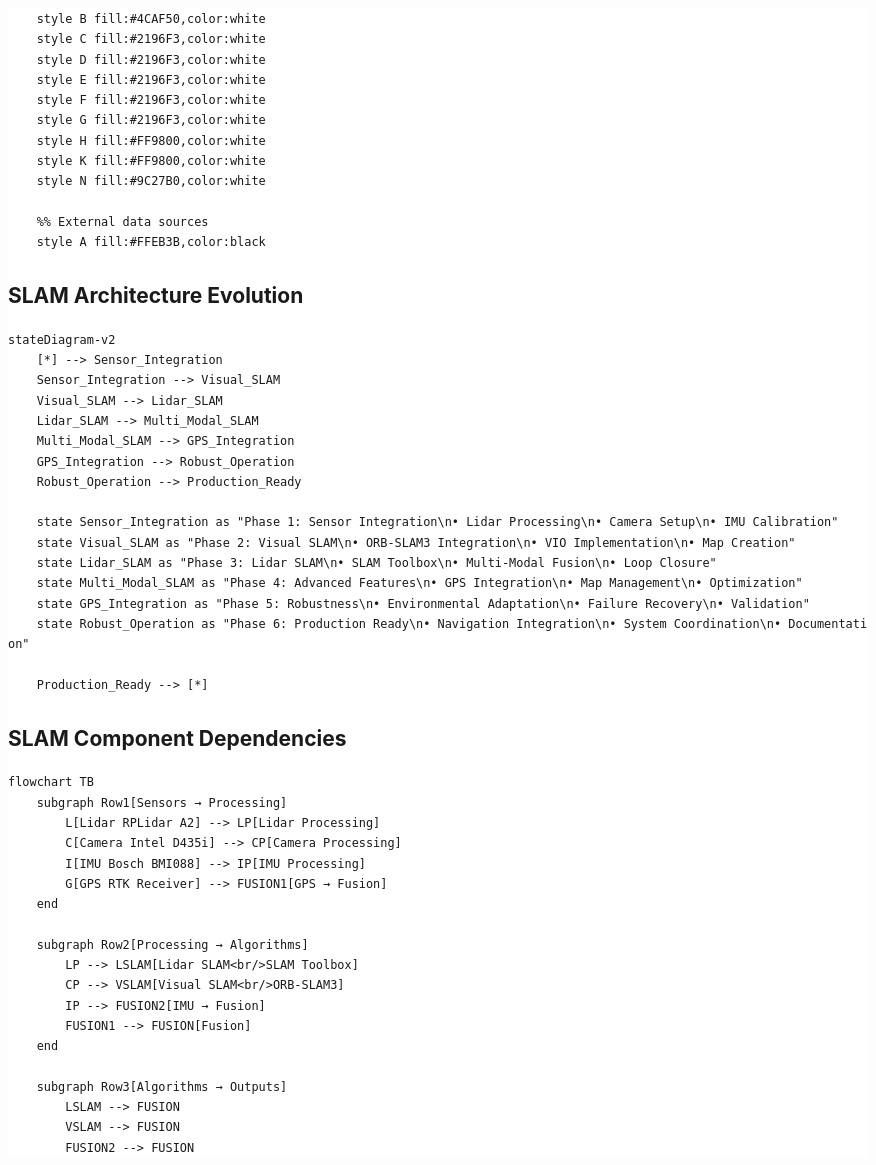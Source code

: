 ```mermaid
    style B fill:#4CAF50,color:white
    style C fill:#2196F3,color:white
    style D fill:#2196F3,color:white
    style E fill:#2196F3,color:white
    style F fill:#2196F3,color:white
    style G fill:#2196F3,color:white
    style H fill:#FF9800,color:white
    style K fill:#FF9800,color:white
    style N fill:#9C27B0,color:white

    %% External data sources
    style A fill:#FFEB3B,color:black
```

## SLAM Architecture Evolution

```mermaid
stateDiagram-v2
    [*] --> Sensor_Integration
    Sensor_Integration --> Visual_SLAM
    Visual_SLAM --> Lidar_SLAM
    Lidar_SLAM --> Multi_Modal_SLAM
    Multi_Modal_SLAM --> GPS_Integration
    GPS_Integration --> Robust_Operation
    Robust_Operation --> Production_Ready

    state Sensor_Integration as "Phase 1: Sensor Integration\n• Lidar Processing\n• Camera Setup\n• IMU Calibration"
    state Visual_SLAM as "Phase 2: Visual SLAM\n• ORB-SLAM3 Integration\n• VIO Implementation\n• Map Creation"
    state Lidar_SLAM as "Phase 3: Lidar SLAM\n• SLAM Toolbox\n• Multi-Modal Fusion\n• Loop Closure"
    state Multi_Modal_SLAM as "Phase 4: Advanced Features\n• GPS Integration\n• Map Management\n• Optimization"
    state GPS_Integration as "Phase 5: Robustness\n• Environmental Adaptation\n• Failure Recovery\n• Validation"
    state Robust_Operation as "Phase 6: Production Ready\n• Navigation Integration\n• System Coordination\n• Documentation"

    Production_Ready --> [*]
```

## SLAM Component Dependencies

```mermaid
flowchart TB
    subgraph Row1[Sensors → Processing]
        L[Lidar RPLidar A2] --> LP[Lidar Processing]
        C[Camera Intel D435i] --> CP[Camera Processing]
        I[IMU Bosch BMI088] --> IP[IMU Processing]
        G[GPS RTK Receiver] --> FUSION1[GPS → Fusion]
    end

    subgraph Row2[Processing → Algorithms]
        LP --> LSLAM[Lidar SLAM<br/>SLAM Toolbox]
        CP --> VSLAM[Visual SLAM<br/>ORB-SLAM3]
        IP --> FUSION2[IMU → Fusion]
        FUSION1 --> FUSION[Fusion]
    end

    subgraph Row3[Algorithms → Outputs]
        LSLAM --> FUSION
        VSLAM --> FUSION
        FUSION2 --> FUSION
```